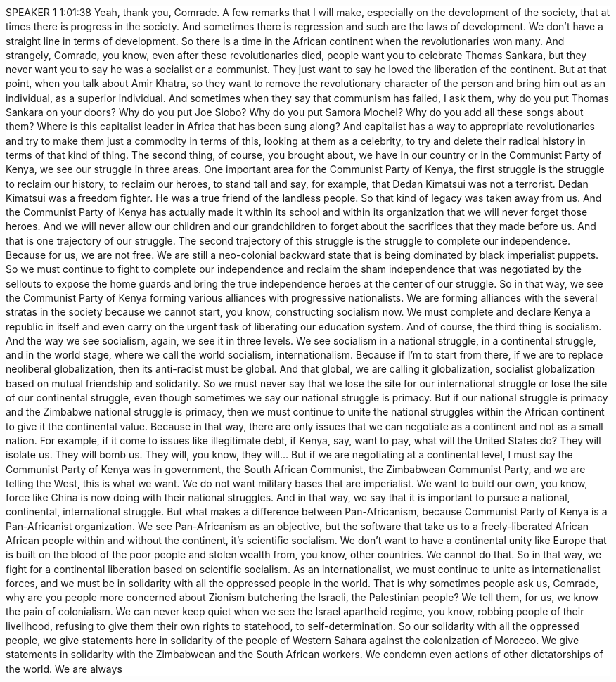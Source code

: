 SPEAKER 1 1:01:38 Yeah, thank you, Comrade. A few remarks that I will make, especially on the development of the society, that at times there is progress in the society. And sometimes there is regression and such are the laws of development. We don’t have a straight line in terms of development. So there is a time in the African continent when the revolutionaries won many. And strangely, Comrade, you know, even after these revolutionaries died, people want you to celebrate Thomas Sankara, but they never want you to say he was a socialist or a communist. They just want to say he loved the liberation of the continent. But at that point, when you talk about Amir Khatra, so they want to remove the revolutionary character of the person and bring him out as an individual, as a superior individual. And sometimes when they say that communism has failed, I ask them, why do you put Thomas Sankara on your doors? Why do you put Joe Slobo? Why do you put Samora Mochel? Why do you add all these songs about them? Where is this capitalist leader in Africa that has been sung along? And capitalist has a way to appropriate revolutionaries and try to make them just a commodity in terms of this, looking at them as a celebrity, to try and delete their radical history in terms of that kind of thing. The second thing, of course, you brought about, we have in our country or in the Communist Party of Kenya, we see our struggle in three areas. One important area for the Communist Party of Kenya, the first struggle is the struggle to reclaim our history, to reclaim our heroes, to stand tall and say, for example, that Dedan Kimatsui was not a terrorist. Dedan Kimatsui was a freedom fighter. He was a true friend of the landless people. So that kind of legacy was taken away from us. And the Communist Party of Kenya has actually made it within its school and within its organization that we will never forget those heroes. And we will never allow our children and our grandchildren to forget about the sacrifices that they made before us. And that is one trajectory of our struggle. The second trajectory of this struggle is the struggle to complete our independence. Because for us, we are not free. We are still a neo-colonial backward state that is being dominated by black imperialist puppets. So we must continue to fight to complete our independence and reclaim the sham independence that was negotiated by the sellouts to expose the home guards and bring the true independence heroes at the center of our struggle. So in that way, we see the Communist Party of Kenya forming various alliances with progressive nationalists. We are forming alliances with the several stratas in the society because we cannot start, you know, constructing socialism now. We must complete and declare Kenya a republic in itself and even carry on the urgent task of liberating our education system. And of course, the third thing is socialism. And the way we see socialism, again, we see it in three levels. We see socialism in a national struggle, in a continental struggle, and in the world stage, where we call the world socialism, internationalism. Because if I’m to start from there, if we are to replace neoliberal globalization, then its anti-racist must be global. And that global, we are calling it globalization, socialist globalization based on mutual friendship and solidarity. So we must never say that we lose the site for our international struggle or lose the site of our continental struggle, even though sometimes we say our national struggle is primacy. But if our national struggle is primacy and the Zimbabwe national struggle is primacy, then we must continue to unite the national struggles within the African continent to give it the continental value. Because in that way, there are only issues that we can negotiate as a continent and not as a small nation. For example, if it come to issues like illegitimate debt, if Kenya, say, want to pay, what will the United States do? They will isolate us. They will bomb us. They will, you know, they will… But if we are negotiating at a continental level, I must say the Communist Party of Kenya was in government, the South African Communist, the Zimbabwean Communist Party, and we are telling the West, this is what we want. We do not want military bases that are imperialist. We want to build our own, you know, force like China is now doing with their national struggles. And in that way, we say that it is important to pursue a national, continental, international struggle. But what makes a difference between Pan-Africanism, because Communist Party of Kenya is a Pan-Africanist organization. We see Pan-Africanism as an objective, but the software that take us to a freely-liberated African African people within and without the continent, it’s scientific socialism. We don’t want to have a continental unity like Europe that is built on the blood of the poor people and stolen wealth from, you know, other countries. We cannot do that. So in that way, we fight for a continental liberation based on scientific socialism. As an internationalist, we must continue to unite as internationalist forces, and we must be in solidarity with all the oppressed people in the world. That is why sometimes people ask us, Comrade, why are you people more concerned about Zionism butchering the Israeli, the Palestinian people? We tell them, for us, we know the pain of colonialism. We can never keep quiet when we see the Israel apartheid regime, you know, robbing people of their livelihood, refusing to give them their own rights to statehood, to self-determination. So our solidarity with all the oppressed people, we give statements here in solidarity of the people of Western Sahara against the colonization of Morocco. We give statements in solidarity with the Zimbabwean and the South African workers. We condemn even actions of other dictatorships of the world. We are always